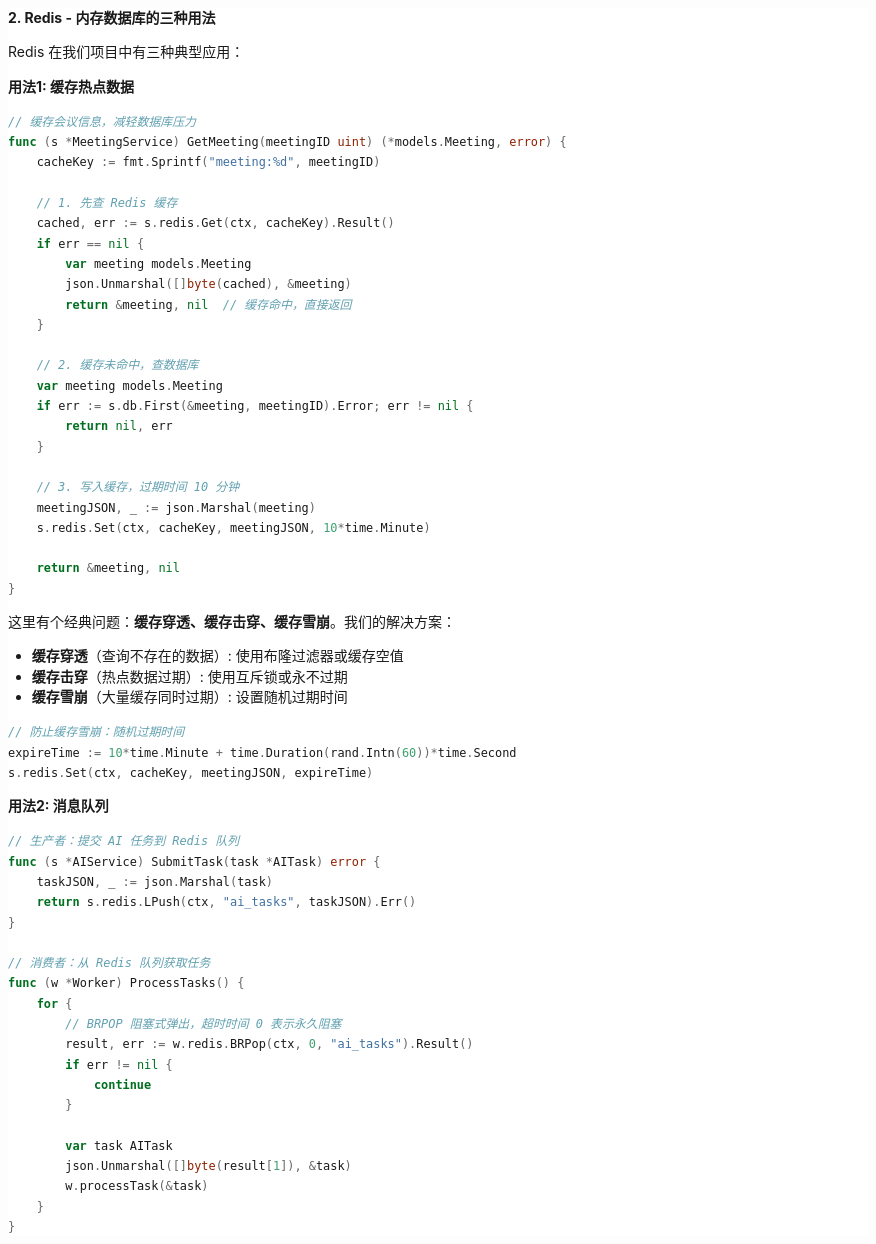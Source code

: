 
**2. Redis - 内存数据库的三种用法**

Redis 在我们项目中有三种典型应用：

**用法1: 缓存热点数据**

```go
// 缓存会议信息，减轻数据库压力
func (s *MeetingService) GetMeeting(meetingID uint) (*models.Meeting, error) {
    cacheKey := fmt.Sprintf("meeting:%d", meetingID)

    // 1. 先查 Redis 缓存
    cached, err := s.redis.Get(ctx, cacheKey).Result()
    if err == nil {
        var meeting models.Meeting
        json.Unmarshal([]byte(cached), &meeting)
        return &meeting, nil  // 缓存命中，直接返回
    }

    // 2. 缓存未命中，查数据库
    var meeting models.Meeting
    if err := s.db.First(&meeting, meetingID).Error; err != nil {
        return nil, err
    }

    // 3. 写入缓存，过期时间 10 分钟
    meetingJSON, _ := json.Marshal(meeting)
    s.redis.Set(ctx, cacheKey, meetingJSON, 10*time.Minute)

    return &meeting, nil
}
```

这里有个经典问题：**缓存穿透、缓存击穿、缓存雪崩**。我们的解决方案：

- **缓存穿透**（查询不存在的数据）: 使用布隆过滤器或缓存空值
- **缓存击穿**（热点数据过期）: 使用互斥锁或永不过期
- **缓存雪崩**（大量缓存同时过期）: 设置随机过期时间

```go
// 防止缓存雪崩：随机过期时间
expireTime := 10*time.Minute + time.Duration(rand.Intn(60))*time.Second
s.redis.Set(ctx, cacheKey, meetingJSON, expireTime)
```

**用法2: 消息队列**

```go
// 生产者：提交 AI 任务到 Redis 队列
func (s *AIService) SubmitTask(task *AITask) error {
    taskJSON, _ := json.Marshal(task)
    return s.redis.LPush(ctx, "ai_tasks", taskJSON).Err()
}

// 消费者：从 Redis 队列获取任务
func (w *Worker) ProcessTasks() {
    for {
        // BRPOP 阻塞式弹出，超时时间 0 表示永久阻塞
        result, err := w.redis.BRPop(ctx, 0, "ai_tasks").Result()
        if err != nil {
            continue
        }

        var task AITask
        json.Unmarshal([]byte(result[1]), &task)
        w.processTask(&task)
    }
}
```